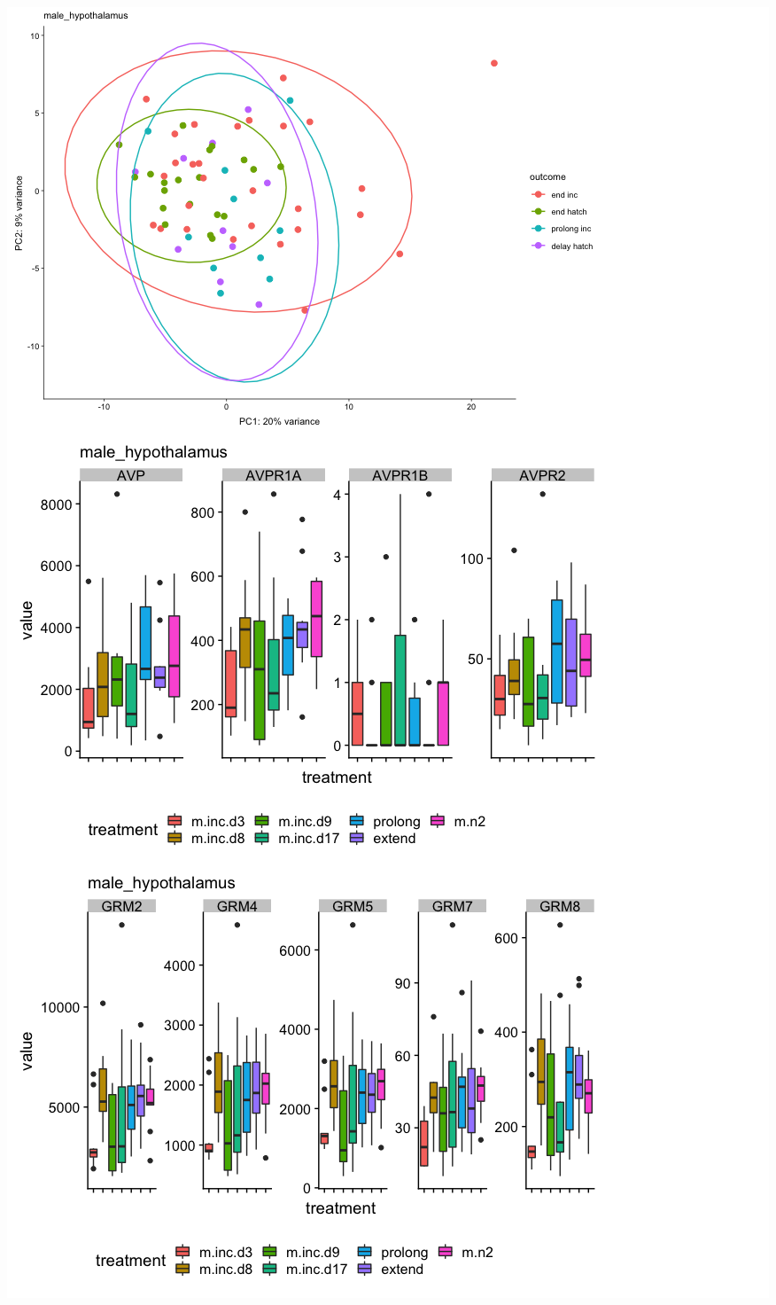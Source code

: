 ![](../figures/manipulation/allthings-outcome-22.png)![](../figures/manipulation/allthings-outcome-23.png)![](../figures/manipulation/allthings-outcome-24.png)